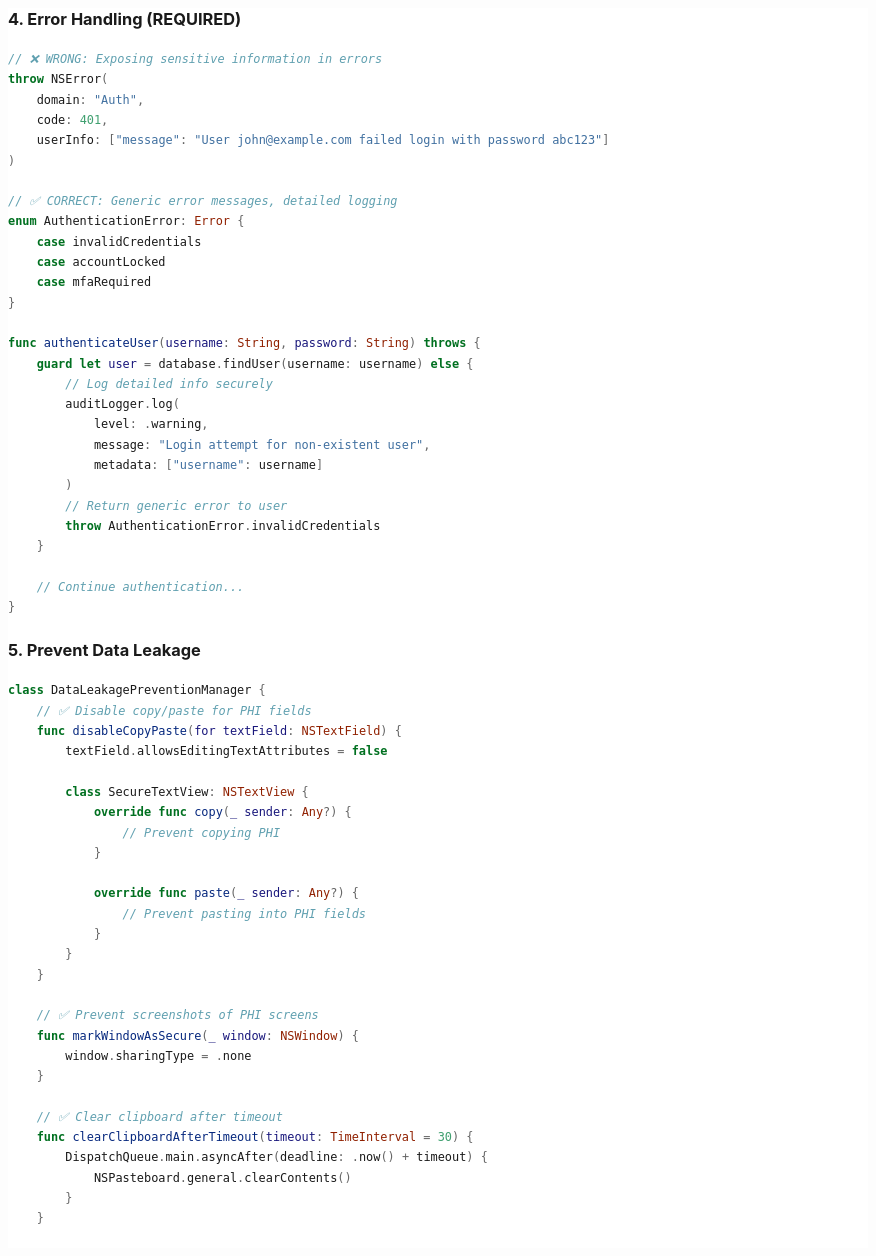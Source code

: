 ### 4. Error Handling (REQUIRED)

```swift
// ❌ WRONG: Exposing sensitive information in errors
throw NSError(
    domain: "Auth",
    code: 401,
    userInfo: ["message": "User john@example.com failed login with password abc123"]
)

// ✅ CORRECT: Generic error messages, detailed logging
enum AuthenticationError: Error {
    case invalidCredentials
    case accountLocked
    case mfaRequired
}

func authenticateUser(username: String, password: String) throws {
    guard let user = database.findUser(username: username) else {
        // Log detailed info securely
        auditLogger.log(
            level: .warning,
            message: "Login attempt for non-existent user",
            metadata: ["username": username]
        )
        // Return generic error to user
        throw AuthenticationError.invalidCredentials
    }
    
    // Continue authentication...
}
```

### 5. Prevent Data Leakage

```swift
class DataLeakagePreventionManager {
    // ✅ Disable copy/paste for PHI fields
    func disableCopyPaste(for textField: NSTextField) {
        textField.allowsEditingTextAttributes = false
        
        class SecureTextView: NSTextView {
            override func copy(_ sender: Any?) {
                // Prevent copying PHI
            }
            
            override func paste(_ sender: Any?) {
                // Prevent pasting into PHI fields
            }
        }
    }
    
    // ✅ Prevent screenshots of PHI screens
    func markWindowAsSecure(_ window: NSWindow) {
        window.sharingType = .none
    }
    
    // ✅ Clear clipboard after timeout
    func clearClipboardAfterTimeout(timeout: TimeInterval = 30) {
        DispatchQueue.main.asyncAfter(deadline: .now() + timeout) {
            NSPasteboard.general.clearContents()
        }
    }
    
```